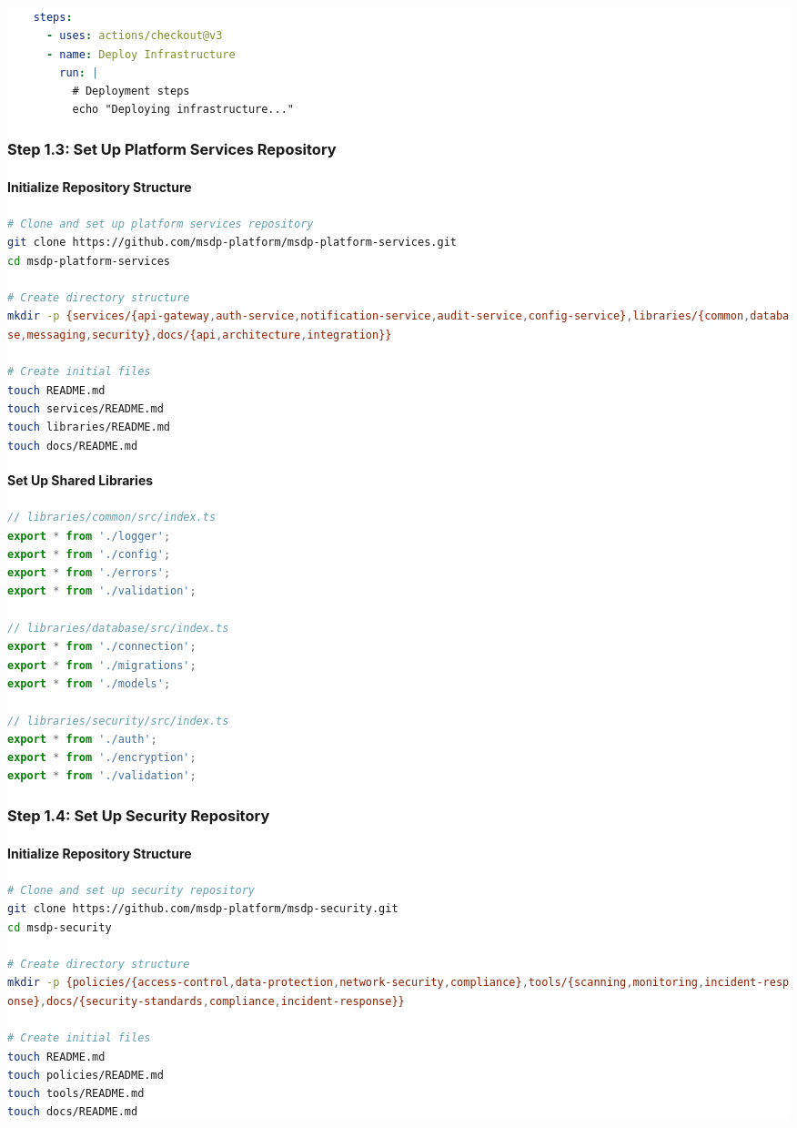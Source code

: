 ```yaml
    steps:
      - uses: actions/checkout@v3
      - name: Deploy Infrastructure
        run: |
          # Deployment steps
          echo "Deploying infrastructure..."
```

### **Step 1.3: Set Up Platform Services Repository**

#### **Initialize Repository Structure**
```bash
# Clone and set up platform services repository
git clone https://github.com/msdp-platform/msdp-platform-services.git
cd msdp-platform-services

# Create directory structure
mkdir -p {services/{api-gateway,auth-service,notification-service,audit-service,config-service},libraries/{common,database,messaging,security},docs/{api,architecture,integration}}

# Create initial files
touch README.md
touch services/README.md
touch libraries/README.md
touch docs/README.md
```

#### **Set Up Shared Libraries**
```typescript
// libraries/common/src/index.ts
export * from './logger';
export * from './config';
export * from './errors';
export * from './validation';

// libraries/database/src/index.ts
export * from './connection';
export * from './migrations';
export * from './models';

// libraries/security/src/index.ts
export * from './auth';
export * from './encryption';
export * from './validation';
```

### **Step 1.4: Set Up Security Repository**

#### **Initialize Repository Structure**
```bash
# Clone and set up security repository
git clone https://github.com/msdp-platform/msdp-security.git
cd msdp-security

# Create directory structure
mkdir -p {policies/{access-control,data-protection,network-security,compliance},tools/{scanning,monitoring,incident-response},docs/{security-standards,compliance,incident-response}}

# Create initial files
touch README.md
touch policies/README.md
touch tools/README.md
touch docs/README.md
```